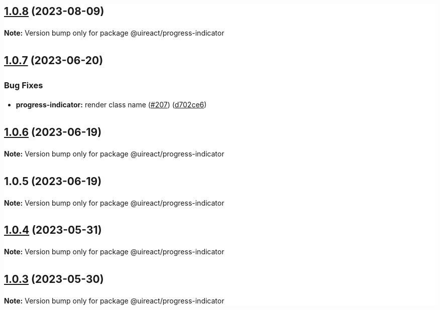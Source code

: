 ## [1.0.8](https://github.com/inavac182/ui-react/compare/@uireact/progress-indicator@1.0.7...@uireact/progress-indicator@1.0.8) (2023-08-09)

**Note:** Version bump only for package @uireact/progress-indicator





## [1.0.7](https://github.com/inavac182/ui-react/compare/@uireact/progress-indicator@1.0.6...@uireact/progress-indicator@1.0.7) (2023-06-20)


### Bug Fixes

* **progress-indicator:** render class name ([#207](https://github.com/inavac182/ui-react/issues/207)) ([d702ce6](https://github.com/inavac182/ui-react/commit/d702ce675767da9e6e2ef7c2b47d41ac979aba0d))





## [1.0.6](https://github.com/inavac182/ui-react/compare/@uireact/progress-indicator@1.0.5...@uireact/progress-indicator@1.0.6) (2023-06-19)

**Note:** Version bump only for package @uireact/progress-indicator





## 1.0.5 (2023-06-19)

**Note:** Version bump only for package @uireact/progress-indicator





## [1.0.4](https://github.com/inavac182/ui-react/compare/@uireact/progress-indicator@1.0.3...@uireact/progress-indicator@1.0.4) (2023-05-31)

**Note:** Version bump only for package @uireact/progress-indicator





## [1.0.3](https://github.com/inavac182/ui-react/compare/@uireact/progress-indicator@1.0.2...@uireact/progress-indicator@1.0.3) (2023-05-30)

**Note:** Version bump only for package @uireact/progress-indicator
